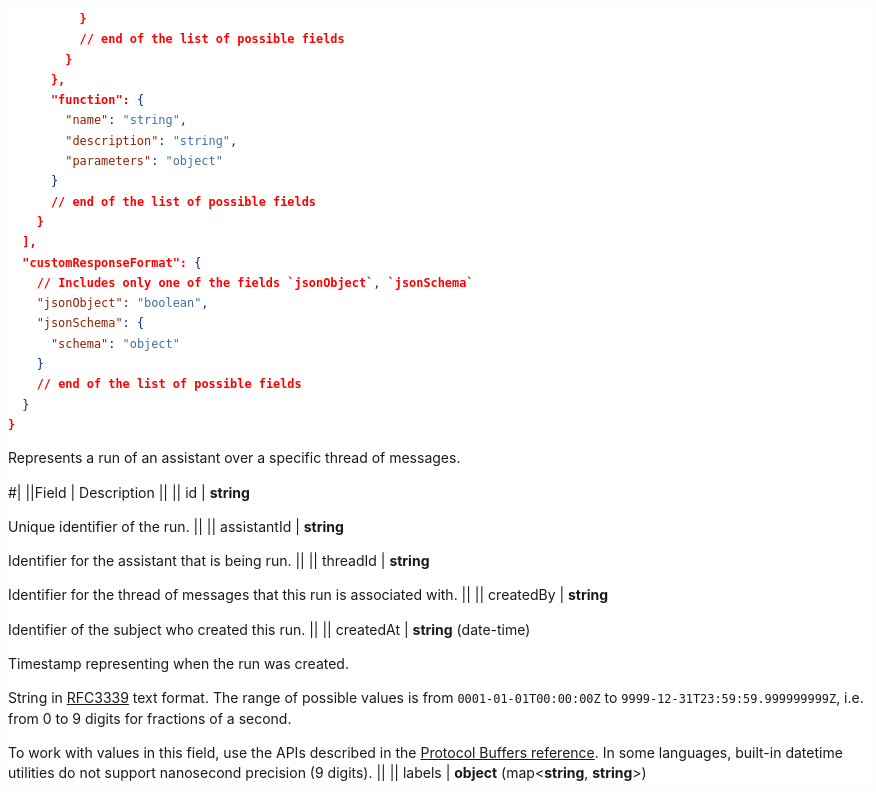 ```json
          }
          // end of the list of possible fields
        }
      },
      "function": {
        "name": "string",
        "description": "string",
        "parameters": "object"
      }
      // end of the list of possible fields
    }
  ],
  "customResponseFormat": {
    // Includes only one of the fields `jsonObject`, `jsonSchema`
    "jsonObject": "boolean",
    "jsonSchema": {
      "schema": "object"
    }
    // end of the list of possible fields
  }
}
```

Represents a run of an assistant over a specific thread of messages.

#|
||Field | Description ||
|| id | **string**

Unique identifier of the run. ||
|| assistantId | **string**

Identifier for the assistant that is being run. ||
|| threadId | **string**

Identifier for the thread of messages that this run is associated with. ||
|| createdBy | **string**

Identifier of the subject who created this run. ||
|| createdAt | **string** (date-time)

Timestamp representing when the run was created.

String in [RFC3339](https://www.ietf.org/rfc/rfc3339.txt) text format. The range of possible values is from
`0001-01-01T00:00:00Z` to `9999-12-31T23:59:59.999999999Z`, i.e. from 0 to 9 digits for fractions of a second.

To work with values in this field, use the APIs described in the
[Protocol Buffers reference](https://developers.google.com/protocol-buffers/docs/reference/overview).
In some languages, built-in datetime utilities do not support nanosecond precision (9 digits). ||
|| labels | **object** (map<**string**, **string**>)
